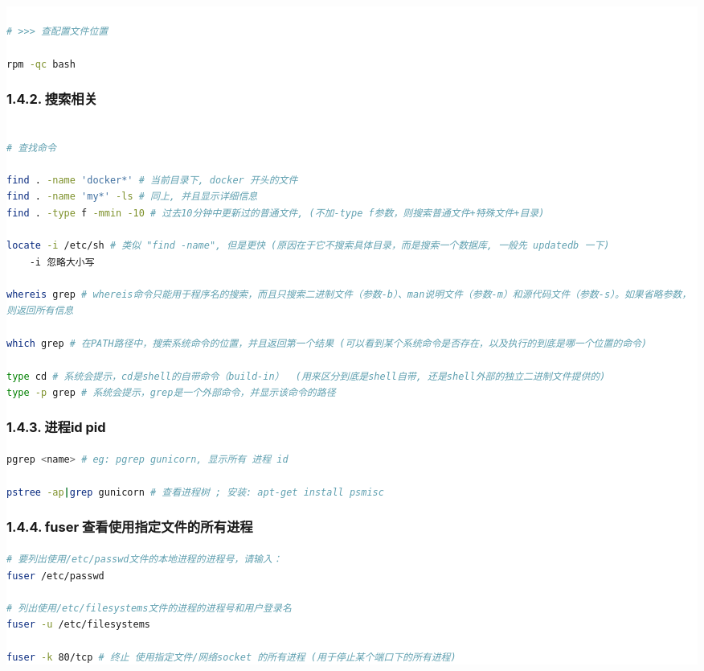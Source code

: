 ```sh

# >>> 查配置文件位置

rpm -qc bash
```

### 1.4.2. 搜索相关


```sh

# 查找命令

find . -name 'docker*' # 当前目录下, docker 开头的文件
find . -name 'my*' -ls # 同上, 并且显示详细信息
find . -type f -mmin -10 # 过去10分钟中更新过的普通文件, (不加-type f参数，则搜索普通文件+特殊文件+目录)

locate -i /etc/sh # 类似 "find -name", 但是更快 (原因在于它不搜索具体目录，而是搜索一个数据库, 一般先 updatedb 一下)
    -i 忽略大小写

whereis grep # whereis命令只能用于程序名的搜索，而且只搜索二进制文件（参数-b）、man说明文件（参数-m）和源代码文件（参数-s）。如果省略参数，则返回所有信息

which grep # 在PATH路径中，搜索系统命令的位置，并且返回第一个结果 (可以看到某个系统命令是否存在，以及执行的到底是哪一个位置的命令)

type cd # 系统会提示，cd是shell的自带命令（build-in）  (用来区分到底是shell自带, 还是shell外部的独立二进制文件提供的)
type -p grep # 系统会提示，grep是一个外部命令，并显示该命令的路径


```

### 1.4.3. 进程id pid

```sh
pgrep <name> # eg: pgrep gunicorn, 显示所有 进程 id

pstree -ap|grep gunicorn # 查看进程树 ; 安装: apt-get install psmisc


```

### 1.4.4. fuser 查看使用指定文件的所有进程

```sh
# 要列出使用/etc/passwd文件的本地进程的进程号，请输入：
fuser /etc/passwd

# 列出使用/etc/filesystems文件的进程的进程号和用户登录名
fuser -u /etc/filesystems

fuser -k 80/tcp # 终止 使用指定文件/网络socket 的所有进程 (用于停止某个端口下的所有进程)

```
